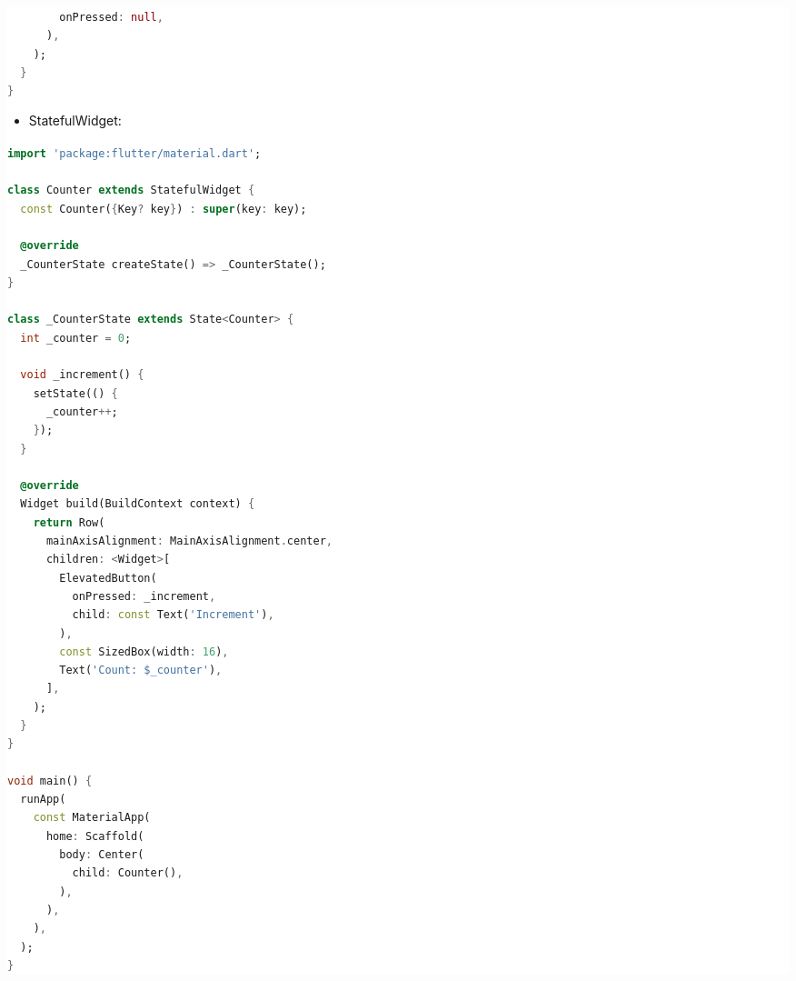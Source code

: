 ```dart
        onPressed: null,
      ),
    );
  }
}
```

- StatefulWidget:

```dart
import 'package:flutter/material.dart';

class Counter extends StatefulWidget {
  const Counter({Key? key}) : super(key: key);

  @override
  _CounterState createState() => _CounterState();
}

class _CounterState extends State<Counter> {
  int _counter = 0;

  void _increment() {
    setState(() {
      _counter++;
    });
  }

  @override
  Widget build(BuildContext context) {
    return Row(
      mainAxisAlignment: MainAxisAlignment.center,
      children: <Widget>[
        ElevatedButton(
          onPressed: _increment,
          child: const Text('Increment'),
        ),
        const SizedBox(width: 16),
        Text('Count: $_counter'),
      ],
    );
  }
}

void main() {
  runApp(
    const MaterialApp(
      home: Scaffold(
        body: Center(
          child: Counter(),
        ),
      ),
    ),
  );
}

```
